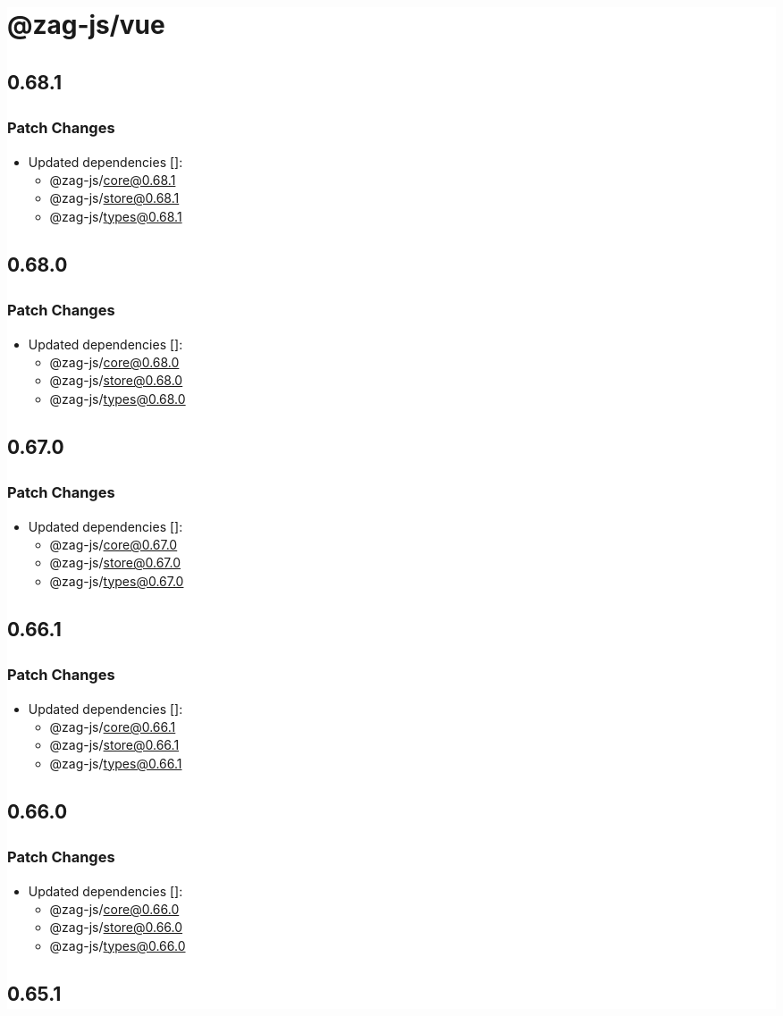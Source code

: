 # @zag-js/vue

## 0.68.1

### Patch Changes

- Updated dependencies []:
  - @zag-js/core@0.68.1
  - @zag-js/store@0.68.1
  - @zag-js/types@0.68.1

## 0.68.0

### Patch Changes

- Updated dependencies []:
  - @zag-js/core@0.68.0
  - @zag-js/store@0.68.0
  - @zag-js/types@0.68.0

## 0.67.0

### Patch Changes

- Updated dependencies []:
  - @zag-js/core@0.67.0
  - @zag-js/store@0.67.0
  - @zag-js/types@0.67.0

## 0.66.1

### Patch Changes

- Updated dependencies []:
  - @zag-js/core@0.66.1
  - @zag-js/store@0.66.1
  - @zag-js/types@0.66.1

## 0.66.0

### Patch Changes

- Updated dependencies []:
  - @zag-js/core@0.66.0
  - @zag-js/store@0.66.0
  - @zag-js/types@0.66.0

## 0.65.1
